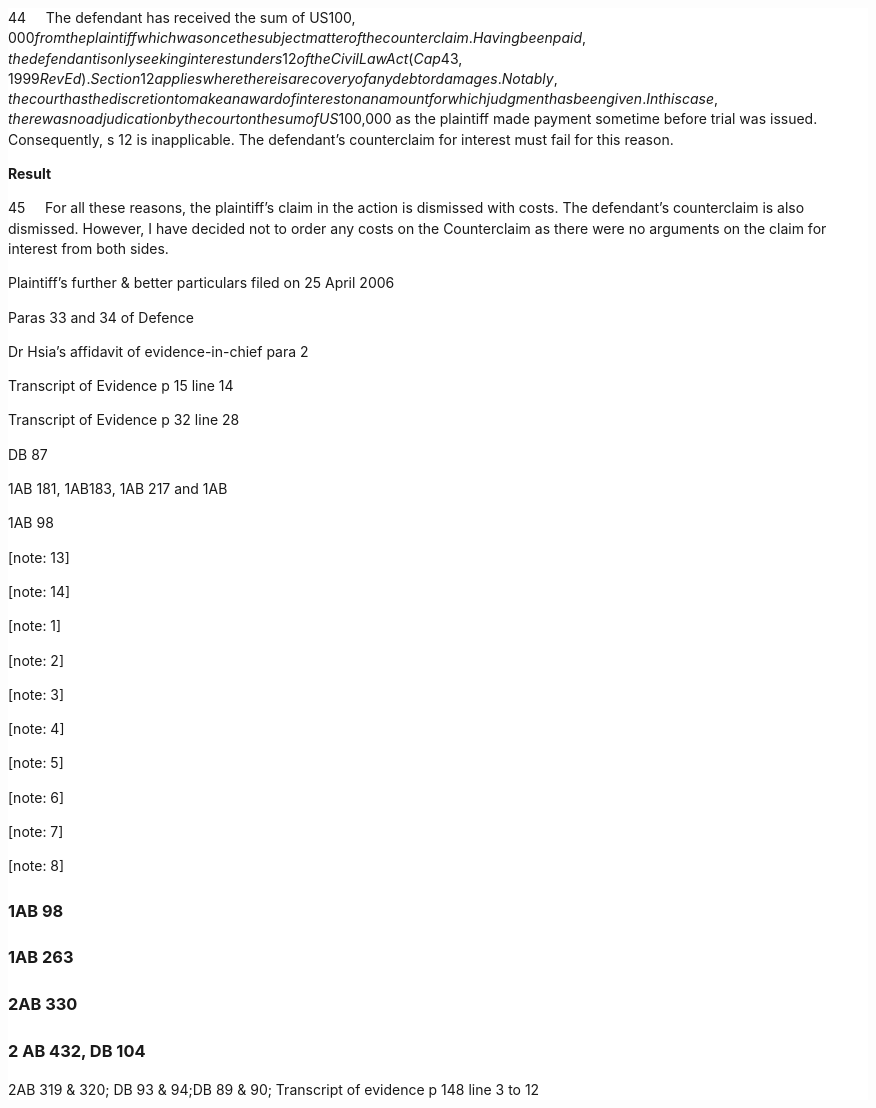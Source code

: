 44     The defendant has received the sum of US$100,000 from the plaintiff which was once the subject matter of the counterclaim. Having been paid, the defendant is only seeking interest under s 12 of the Civil Law Act (Cap 43, 1999 Rev Ed). Section 12 applies where there is a recovery of any debt or damages. Notably, the court has the discretion to make an award of interest on an amount for which judgment has been given. In this case, there was no adjudication by the court on the sum of US$100,000 as the plaintiff made payment sometime before trial was issued. Consequently, s 12 is inapplicable. The defendant’s counterclaim for interest must fail for this reason. 

**Result** 

45     For all these reasons, the plaintiff’s claim in the action is dismissed with costs. The defendant’s counterclaim is also dismissed. However, I have decided not to order any costs on the Counterclaim as there were no arguments on the claim for interest from both sides. 

 Plaintiff’s further & better particulars filed on 25 April 2006 

 Paras 33 and 34 of Defence 

 Dr Hsia’s affidavit of evidence-in-chief para 2 

 Transcript of Evidence p 15 line 14 

 Transcript of Evidence p 32 line 28 

 DB 87 

 1AB 181, 1AB183, 1AB 217 and 1AB 

 1AB 98 

 [note: 13] 

 [note: 14] 

[note: 1] 

[note: 2] 

[note: 3] 

[note: 4] 

[note: 5] 

[note: 6] 

[note: 7] 

[note: 8] 


### 1AB 98 

### 1AB 263 

### 2AB 330 

### 2 AB 432, DB 104 

 2AB 319 & 320; DB 93 & 94;DB 89 & 90; Transcript of evidence p 148 line 3 to 12 
